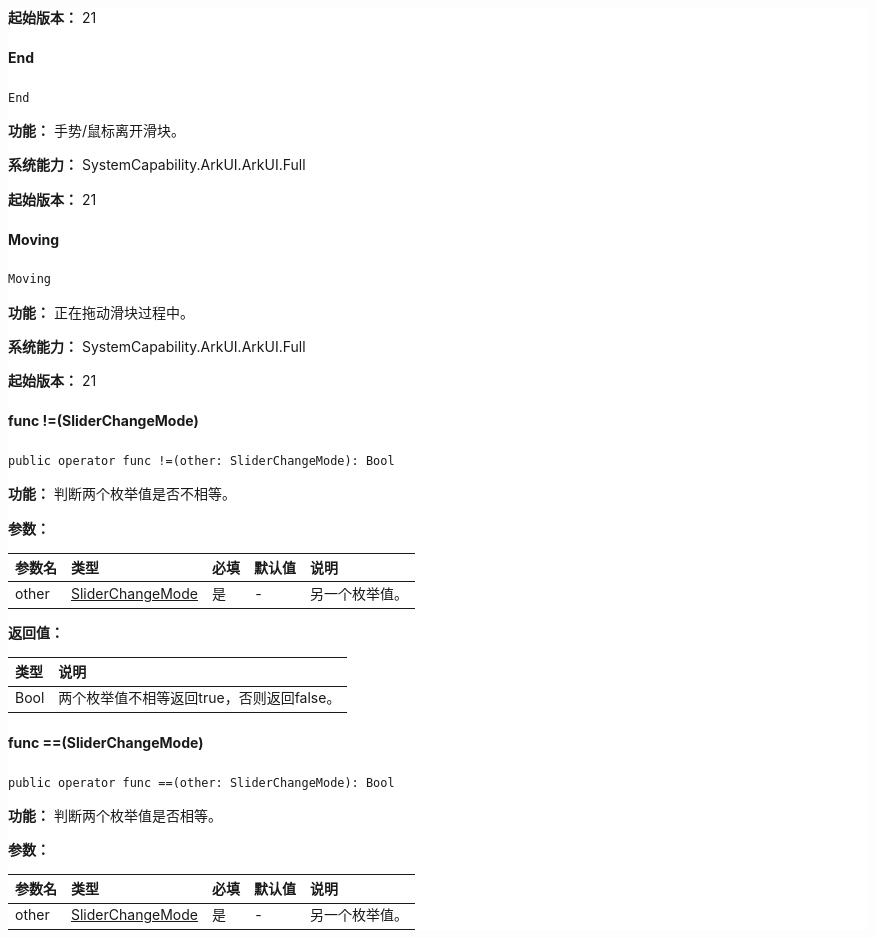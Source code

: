 **起始版本：** 21

#### End

```cangjie
End
```

**功能：** 手势/鼠标离开滑块。

**系统能力：** SystemCapability.ArkUI.ArkUI.Full

**起始版本：** 21

#### Moving

```cangjie
Moving
```

**功能：** 正在拖动滑块过程中。

**系统能力：** SystemCapability.ArkUI.ArkUI.Full

**起始版本：** 21

#### func !=(SliderChangeMode)

```cangjie
public operator func !=(other: SliderChangeMode): Bool
```

**功能：** 判断两个枚举值是否不相等。

**参数：**

|参数名|类型|必填|默认值|说明|
|:---|:---|:---|:---|:---|
|other|[SliderChangeMode](#enum-sliderchangemode)|是|-|另一个枚举值。|

**返回值：**

|类型|说明|
|:----|:----|
|Bool|两个枚举值不相等返回true，否则返回false。|

#### func ==(SliderChangeMode)

```cangjie
public operator func ==(other: SliderChangeMode): Bool
```

**功能：** 判断两个枚举值是否相等。

**参数：**

|参数名|类型|必填|默认值|说明|
|:---|:---|:---|:---|:---|
|other|[SliderChangeMode](#enum-sliderchangemode)|是|-|另一个枚举值。|
